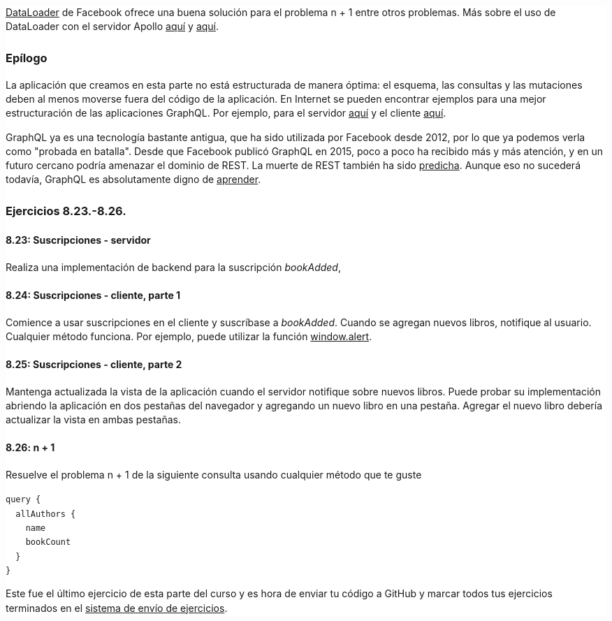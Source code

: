 [DataLoader](https://github.com/facebook/dataloader) de Facebook ofrece una buena solución para el problema n + 1 entre otros problemas.
Más sobre el uso de DataLoader con el servidor Apollo [aquí](https://www.robinwieruch.de/graphql-apollo-server-tutorial/#graphql-server-data-loader-caching-batching) y [aquí](http://www.petecorey.com/blog/2017/08/14/batching-graphql-queries-with-dataloader/).

### Epílogo

La aplicación que creamos en esta parte no está estructurada de manera óptima: el esquema, las consultas y las mutaciones deben al menos moverse fuera del código de la aplicación. En Internet se pueden encontrar ejemplos para una mejor estructuración de las aplicaciones GraphQL. Por ejemplo, para el servidor [aquí](https://www.apollographql.com/blog/modularizing-your-graphql-schema-code) y el cliente [aquí](https://medium.com/@peterpme/thoughts-on-structuring-your-apollo-queries-mutations-939ba4746cd8).

GraphQL ya es una tecnología bastante antigua, que ha sido utilizada por Facebook desde 2012, por lo que ya podemos verla como "probada en batalla". Desde que Facebook publicó GraphQL en 2015, poco a poco ha recibido más y más atención, y en un futuro cercano podría amenazar el dominio de REST. La muerte de REST también ha sido [predicha](https://www.radiofreerabbit.com/podcast/52-is-2018-the-year-graphql-kills-rest). Aunque eso no sucederá todavía, GraphQL es absolutamente digno de [aprender](https://blog.graphqleditor.com/javascript-predictions-for-2019-by-npm/).

</div>

<div class="tasks">

### Ejercicios 8.23.-8.26.

#### 8.23: Suscripciones - servidor

Realiza una implementación de backend para la suscripción _bookAdded_,

#### 8.24: Suscripciones - cliente, parte 1

Comience a usar suscripciones en el cliente y suscríbase a _bookAdded_. Cuando se agregan nuevos libros, notifique al usuario. Cualquier método funciona. Por ejemplo, puede utilizar la función [window.alert](https://developer.mozilla.org/en-US/docs/Web/API/Window/alert).

#### 8.25: Suscripciones - cliente, parte 2

Mantenga actualizada la vista de la aplicación cuando el servidor notifique sobre nuevos libros. Puede probar su implementación abriendo la aplicación en dos pestañas del navegador y agregando un nuevo libro en una pestaña. Agregar el nuevo libro debería actualizar la vista en ambas pestañas.

#### 8.26: n + 1

Resuelve el problema n + 1 de la siguiente consulta usando cualquier método que te guste

```js
query {
  allAuthors {
    name 
    bookCount
  }
}
```

Este fue el último ejercicio de esta parte del curso y es hora de enviar tu código a GitHub y marcar todos tus ejercicios terminados en el [sistema de envío de ejercicios](https://studies.cs.helsinki.fi/stats/courses/fullstackopen).

</div>
